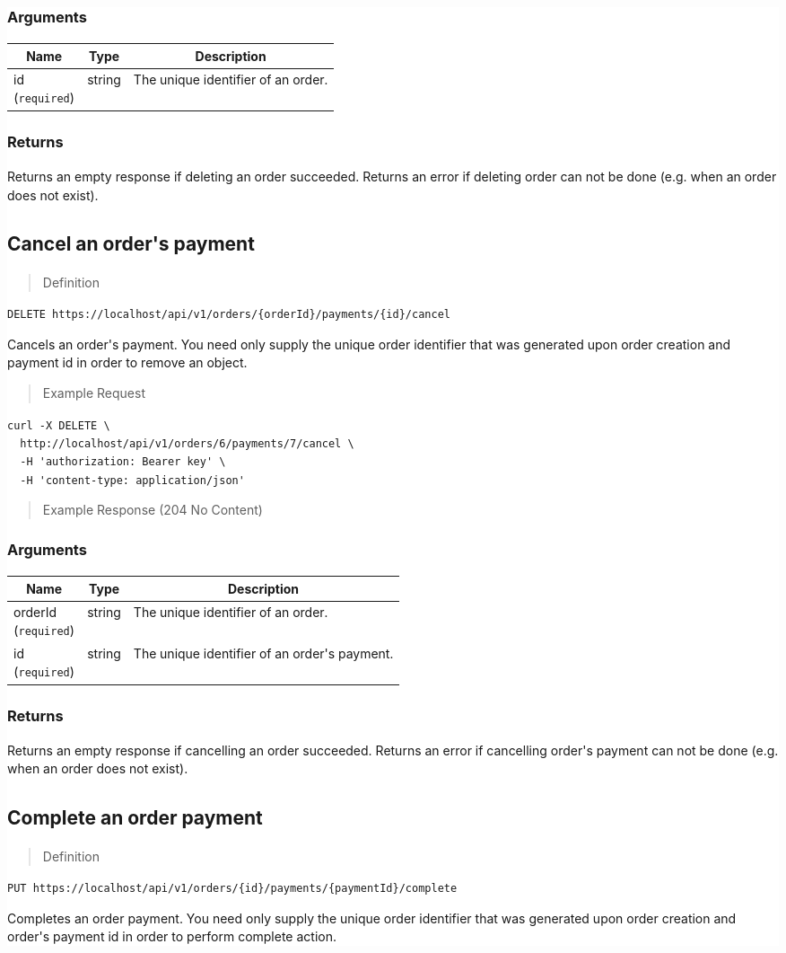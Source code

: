 ### Arguments

Name | Type | Description
--------- | ------- | -----------
id <br>(`required`)| string | The unique identifier of an order.

### Returns

Returns an empty response if deleting an order succeeded. Returns an error if deleting order can not be done (e.g. when an order does not exist).

## Cancel an order's payment
> Definition

```shell
DELETE https://localhost/api/v1/orders/{orderId}/payments/{id}/cancel
```

Cancels an order's payment. You need only supply the unique order identifier that was generated upon order creation and payment id in order to remove an object.

> Example Request

```shell
curl -X DELETE \
  http://localhost/api/v1/orders/6/payments/7/cancel \
  -H 'authorization: Bearer key' \
  -H 'content-type: application/json'
```

> Example Response (204 No Content)

### Arguments

Name | Type | Description
--------- | ------- | -----------
orderId <br>(`required`)| string | The unique identifier of an order.
id <br>(`required`)| string | The unique identifier of an order's payment.

### Returns

Returns an empty response if cancelling an order succeeded. Returns an error if cancelling order's payment can not be done (e.g. when an order does not exist).


## Complete an order payment

> Definition

```shell
PUT https://localhost/api/v1/orders/{id}/payments/{paymentId}/complete
```

Completes an order payment. You need only supply the unique order identifier that was generated upon order creation and order's payment id in order to perform complete action.
